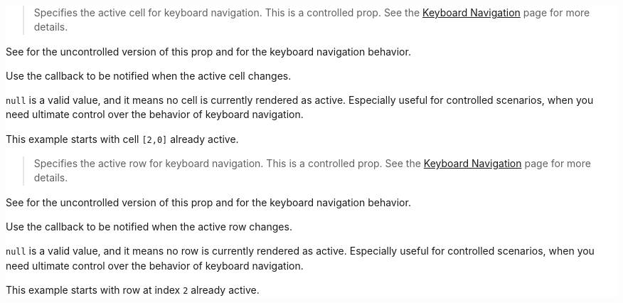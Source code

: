 ```ts file="$DOCS/learn/master-detail/master-detail-custom-detail-height-example.page.tsx"

```

</Sandpack>

</Prop>

<Prop name="activeCellIndex" type="[number,number] | null">

> Specifies the active cell for keyboard navigation. This is a controlled prop. See the [Keyboard Navigation](/docs/learn/keyboard-navigation/navigating-cells) page for more details.

See <PropLink name="defaultActiveCellIndex" /> for the uncontrolled version of this prop and <PropLink name="keyboardNavigation" /> for the keyboard navigation behavior.

Use the <PropLink name="onActiveCellIndexChange" /> callback to be notified when the active cell changes.

`null` is a valid value, and it means no cell is currently rendered as active. Especially useful for controlled scenarios, when you need ultimate control over the behavior of keyboard navigation.

<Sandpack title="Controlled keyboard navigation for cells">

<Description>

This example starts with cell `[2,0]` already active.

</Description>

```ts file="$DOCS/learn/keyboard-navigation/navigating-cells-controlled-example.page.tsx"

```

</Sandpack>

</Prop>

<Prop name="activeRowIndex" type="number | null">

> Specifies the active row for keyboard navigation. This is a controlled prop. See the [Keyboard Navigation](/docs/learn/keyboard-navigation/navigating-rows) page for more details.

See <PropLink name="defaultActiveRowIndex" /> for the uncontrolled version of this prop and <PropLink name="keyboardNavigation" /> for the keyboard navigation behavior.

Use the <PropLink name="onActiveRowIndexChange" /> callback to be notified when the active row changes.

`null` is a valid value, and it means no row is currently rendered as active. Especially useful for controlled scenarios, when you need ultimate control over the behavior of keyboard navigation.

<Sandpack title="Controlled keyboard navigation for rows">

<Description>

This example starts with row at index `2` already active.

</Description>

```ts file="$DOCS/learn/keyboard-navigation/navigating-rows-controlled-example.page.tsx"

```
